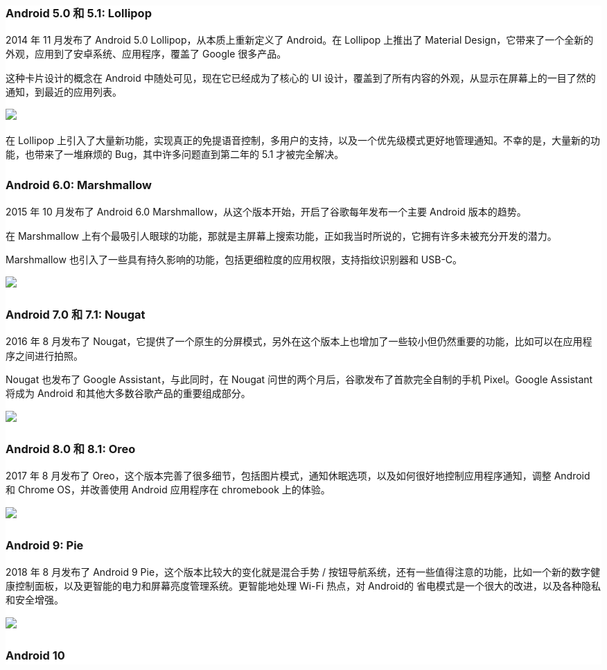 
### Android 5.0 和 5.1: Lollipop

2014 年 11 月发布了 Android 5.0 Lollipop，从本质上重新定义了 Android。在 Lollipop 上推出了 Material Design，它带来了一个全新的外观，应用到了安卓系统、应用程序，覆盖了 Google 很多产品。

这种卡片设计的概念在 Android 中随处可见，现在它已经成为了核心的 UI 设计，覆盖到了所有内容的外观，从显示在屏幕上的一目了然的通知，到最近的应用列表。

![](http://img.hi-dhl.com/16392809385965.jpg)


在 Lollipop 上引入了大量新功能，实现真正的免提语音控制，多用户的支持，以及一个优先级模式更好地管理通知。不幸的是，大量新的功能，也带来了一堆麻烦的 Bug，其中许多问题直到第二年的 5.1 才被完全解决。

### Android 6.0: Marshmallow

2015 年 10 月发布了 Android 6.0 Marshmallow，从这个版本开始，开启了谷歌每年发布一个主要 Android 版本的趋势。

在 Marshmallow 上有个最吸引人眼球的功能，那就是主屏幕上搜索功能，正如我当时所说的，它拥有许多未被充分开发的潜力。

Marshmallow 也引入了一些具有持久影响的功能，包括更细粒度的应用权限，支持指纹识别器和 USB-C。

![](http://img.hi-dhl.com/16392858690478.jpg)



### Android 7.0 和 7.1: Nougat


2016 年 8 月发布了 Nougat，它提供了一个原生的分屏模式，另外在这个版本上也增加了一些较小但仍然重要的功能，比如可以在应用程序之间进行拍照。

Nougat 也发布了 Google Assistant，与此同时，在 Nougat 问世的两个月后，谷歌发布了首款完全自制的手机 Pixel。Google Assistant 将成为 Android 和其他大多数谷歌产品的重要组成部分。

![](http://img.hi-dhl.com/16392861112281.jpg)




### Android 8.0 和 8.1: Oreo

2017 年 8 月发布了 Oreo，这个版本完善了很多细节，包括图片模式，通知休眠选项，以及如何很好地控制应用程序通知，调整 Android 和 Chrome OS，并改善使用 Android 应用程序在 chromebook 上的体验。

![](http://img.hi-dhl.com/16392874967665.jpg)


### Android 9: Pie

2018 年 8 月发布了 Android 9 Pie，这个版本比较大的变化就是混合手势 / 按钮导航系统，还有一些值得注意的功能，比如一个新的数字健康控制面板，以及更智能的电力和屏幕亮度管理系统。更智能地处理 Wi-Fi 热点，对 Android的 省电模式是一个很大的改进，以及各种隐私和安全增强。


![](http://img.hi-dhl.com/16392882412762.jpg)


### Android 10
